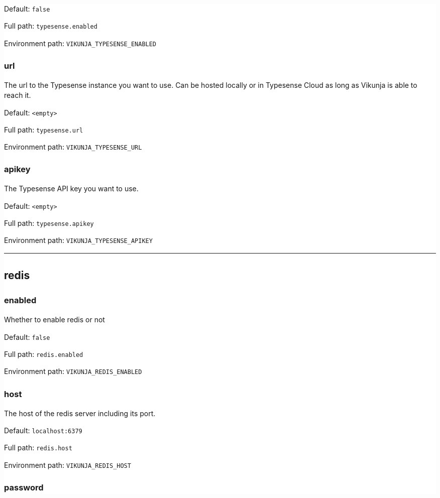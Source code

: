 Default: `false`

Full path: `typesense.enabled`

Environment path: `VIKUNJA_TYPESENSE_ENABLED`


### url

The url to the Typesense instance you want to use. Can be hosted locally or in Typesense Cloud as long
as Vikunja is able to reach it.

Default: `<empty>`

Full path: `typesense.url`

Environment path: `VIKUNJA_TYPESENSE_URL`


### apikey

The Typesense API key you want to use.

Default: `<empty>`

Full path: `typesense.apikey`

Environment path: `VIKUNJA_TYPESENSE_APIKEY`


---

## redis



### enabled

Whether to enable redis or not

Default: `false`

Full path: `redis.enabled`

Environment path: `VIKUNJA_REDIS_ENABLED`


### host

The host of the redis server including its port.

Default: `localhost:6379`

Full path: `redis.host`

Environment path: `VIKUNJA_REDIS_HOST`


### password
